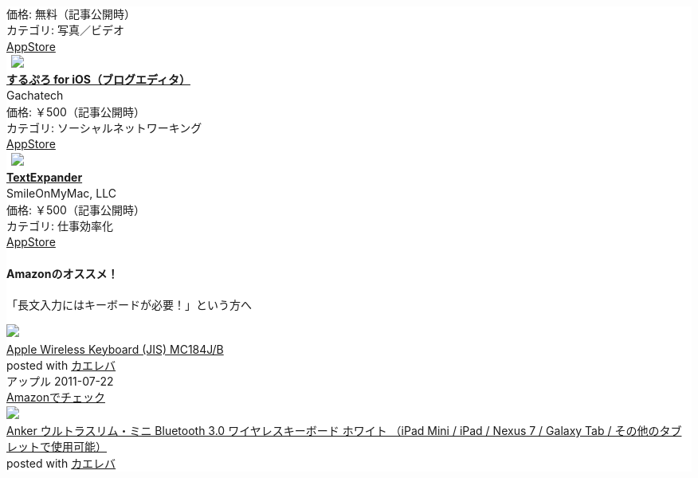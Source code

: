 <div class="applinkinfo">価格: 無料（記事公開時）</div>
<div class="applinkinfo">カテゴリ: 写真／ビデオ</div>
</div>
<div class="clear"></div>
<div class="appstorelink"><a href="https://itunes.apple.com/jp/app/markee/id519384954?mt=8&uo=4&at=10l4yU" rel="nofollow" target="_blank">AppStore</a></div>
</div>
<div class="applink">
<div class="applinkimg"><a href="https://itunes.apple.com/jp/app/surupuro-for-ios-buroguedita/id436676299?mt=8&uo=4&at=10l4yU" rel="nofollow" target="_blank"><img hspace="6" src="http://a8.phobos.apple.com/us/r30/Purple4/v4/5d/ca/a7/5dcaa79d-cb03-002c-0915-d61d899fa121/AppIcon57x57.png" width="80" /></a></div>
<div class="applinktext">
<div class="applinktitle"><strong><a href="https://itunes.apple.com/jp/app/surupuro-for-ios-buroguedita/id436676299?mt=8&uo=4&at=10l4yU" rel="nofollow" target="_blank">するぷろ for iOS（ブログエディタ）</a></strong></div>
<div class="applinkinfo">Gachatech</div>
<div class="applinkinfo">価格: &#65509;500（記事公開時）</div>
<div class="applinkinfo">カテゴリ: ソーシャルネットワーキング</div>
</div>
<div class="clear"></div>
<div class="appstorelink"><a href="https://itunes.apple.com/jp/app/surupuro-for-ios-buroguedita/id436676299?mt=8&uo=4&at=10l4yU" rel="nofollow" target="_blank">AppStore</a></div>
</div>
<div class="applink">
<div class="applinkimg"><a href="https://itunes.apple.com/jp/app/textexpander/id326180690?mt=8&uo=4&at=10l4yU" rel="nofollow" target="_blank"><img hspace="6" src="http://a448.phobos.apple.com/us/r30/Purple4/v4/68/31/8d/68318d42-50ae-06de-62f9-46d261156e75/TEIcon.png" width="80" /></a></div>
<div class="applinktext">
<div class="applinktitle"><strong><a href="https://itunes.apple.com/jp/app/textexpander/id326180690?mt=8&uo=4&at=10l4yU" rel="nofollow" target="_blank">TextExpander</a></strong></div>
<div class="applinkinfo">SmileOnMyMac, LLC</div>
<div class="applinkinfo">価格: &#65509;500（記事公開時）</div>
<div class="applinkinfo">カテゴリ: 仕事効率化</div>
</div>
<div class="clear"></div>
<div class="appstorelink"><a href="https://itunes.apple.com/jp/app/textexpander/id326180690?mt=8&uo=4&at=10l4yU" rel="nofollow" target="_blank">AppStore</a></div>
</div>
<h4 class="aam">Amazonのオススメ！</h4>
<p>「長文入力にはキーボードが必要！」という方へ</p>
<div class="kaerebalink-box">
<div class="kaerebalink-image"><a href="http://www.amazon.co.jp/exec/obidos/ASIN/B005DPEY8G/same-22/ref=nosim/" rel="nofollow" target="_blank"><img src="http://ecx.images-amazon.com/images/I/51KIM-uIqWL._SL160_.jpg" style="border: none;" /></a></div>
<div class="kaerebalink-info">
<div class="kaerebalink-name"><a href="http://www.amazon.co.jp/exec/obidos/ASIN/B005DPEY8G/same-22/ref=nosim/" rel="nofollow" target="_blank">Apple Wireless Keyboard (JIS) MC184J/B</a>
<div class="kaerebalink-powered-date">posted with <a href="http://kaereba.com" rel="nofollow" target="_blank">カエレバ</a></div>
</div>
<div class="kaerebalink-detail"> アップル 2011-07-22    </div>
<div class="kaerebalink-link1">
<div class="shoplinkamazon"><a href="http://www.amazon.co.jp/gp/search?keywords=MC184J%2FB&__mk_ja_JP=%83J%83%5E%83J%83i&tag=same-22" rel="nofollow" target="_blank" title="アマゾン" >Amazonでチェック</a></div>
</div>
</div>
<div class="booklink-footer"></div>
</div>
<div class="kaerebalink-box">
<div class="kaerebalink-image"><a href="http://www.amazon.co.jp/exec/obidos/ASIN/B00C4L7YQQ/same-22/ref=nosim/" rel="nofollow" target="_blank"><img src="http://ecx.images-amazon.com/images/I/41BCgZuHwXL._SL160_.jpg" style="border: none;" /></a></div>
<div class="kaerebalink-info">
<div class="kaerebalink-name"><a href="http://www.amazon.co.jp/exec/obidos/ASIN/B00C4L7YQQ/same-22/ref=nosim/" rel="nofollow" target="_blank">Anker ウルトラスリム・ミニ Bluetooth 3.0 ワイヤレスキーボード ホワイト （iPad Mini / iPad / Nexus 7 / Galaxy Tab / その他のタブレットで使用可能）</a>
<div class="kaerebalink-powered-date">posted with <a href="http://kaereba.com" rel="nofollow" target="_blank">カエレバ</a></div>